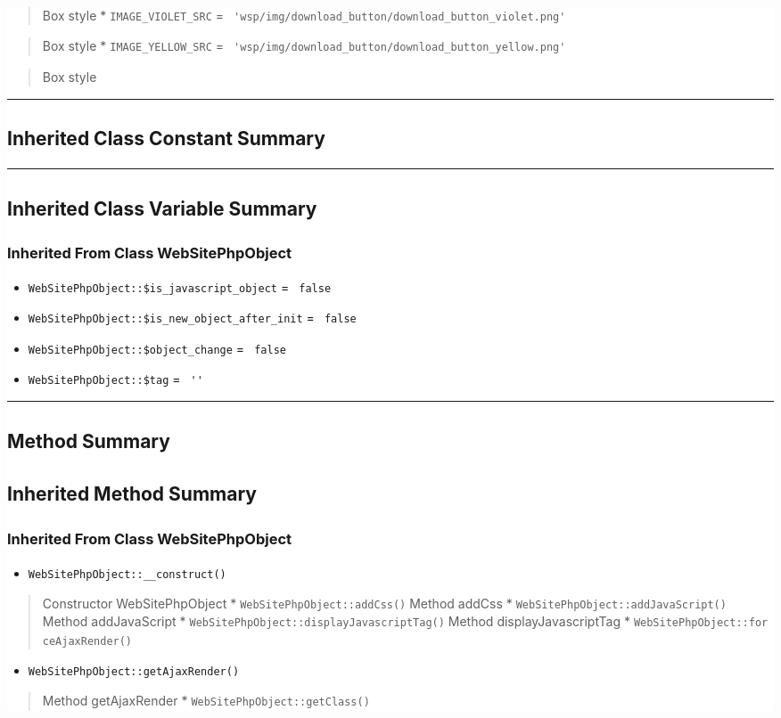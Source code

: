 > Box style
    * `IMAGE_VIOLET_SRC` = ` 'wsp/img/download_button/download_button_violet.png'`

> Box style
    * `IMAGE_YELLOW_SRC` = ` 'wsp/img/download_button/download_button_yellow.png'`

> Box style


---

## Inherited Class Constant Summary ##



---

## Inherited Class Variable Summary ##

### Inherited From Class WebSitePhpObject ###

  * `WebSitePhpObject::$is_javascript_object` = ` false`


  * `WebSitePhpObject::$is_new_object_after_init` = ` false`


  * `WebSitePhpObject::$object_change` = ` false`


  * `WebSitePhpObject::$tag` = ` ''`






---

## Method Summary ##


## Inherited Method Summary ##

### Inherited From Class WebSitePhpObject ###

  * `WebSitePhpObject::__construct()`
> Constructor WebSitePhpObject
    * `WebSitePhpObject::addCss()`
> Method addCss
    * `WebSitePhpObject::addJavaScript()`
> Method addJavaScript
    * `WebSitePhpObject::displayJavascriptTag()`
> Method displayJavascriptTag
    * `WebSitePhpObject::forceAjaxRender()`

  * `WebSitePhpObject::getAjaxRender()`
> Method getAjaxRender
    * `WebSitePhpObject::getClass()`
